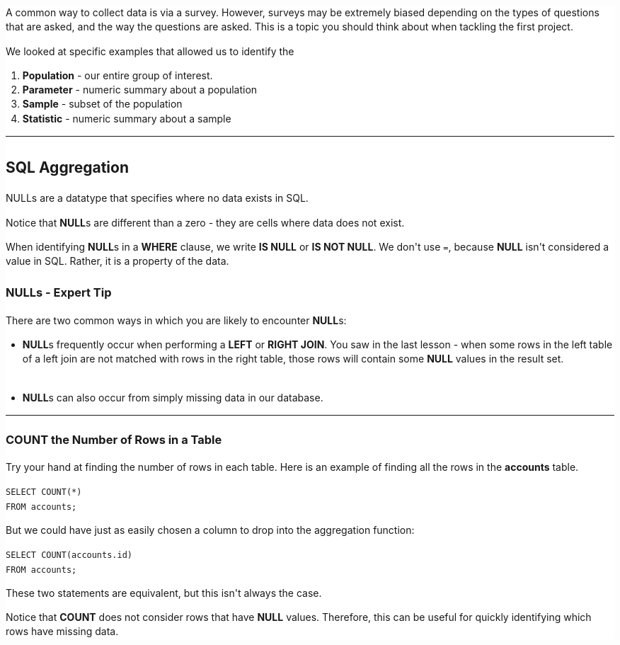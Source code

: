 <p>A common way to collect data is via a survey.  However, surveys may be extremely biased depending on the types of questions that are asked, and the way the questions are asked.   This is a topic you should think about when tackling the first project.  </p>
<p>We looked at specific examples that allowed us to identify the </p>
<ol>
<li><strong>Population</strong> - our entire group of interest.</li>
<li><strong>Parameter</strong> - numeric summary about a population</li>
<li><strong>Sample</strong> - subset of the population</li>
<li><strong>Statistic</strong> - numeric summary about a sample</li>
</ol>
<hr>
</div>

## SQL Aggregation

NULLs are a datatype that specifies where no data exists in SQL.

<div <p> Notice that <strong>NULL</strong>s are different than a zero - they are cells where data does not exist. </p>
<p>When identifying <strong>NULL</strong>s in a <strong>WHERE</strong> clause, we write <strong>IS NULL</strong> or <strong>IS NOT NULL</strong>.  We don't use <code>=</code>, because <strong>NULL</strong> isn't considered a value in SQL.  Rather, it is a property of the data.</p>
<h3 id="nulls-expert-tip">NULLs - Expert Tip</h3>
<p>There are two common ways in which you are likely to encounter <strong>NULL</strong>s:</p>
<ul>
<li><p><strong>NULL</strong>s frequently occur when performing a <strong>LEFT</strong> or <strong>RIGHT JOIN</strong>. You saw in the last lesson - when some rows in the left table of a left join are not matched with rows in the right table, those rows will contain some <strong>NULL</strong> values in the result set.<br><br></p>
</li>
<li><p><strong>NULL</strong>s can also occur from simply missing data in our database.</p>
</li>
</ul>
</div></div></div></div>
<hr>

<div><div ><h3 id="count-the-number-of-rows-in-a-table">COUNT the Number of Rows in a Table</h3>
<p>Try your hand at finding the number of rows in each table.  Here is an example of finding all the rows in the <strong>accounts</strong> table.</p>
<pre><code><span class="hljs-operator"><span class="hljs-keyword">SELECT</span> <span class="hljs-keyword">COUNT</span>(*)
<span class="hljs-keyword">FROM</span> accounts;</span>
</code></pre><p>But we could have just as easily chosen a column to drop into the aggregation function:</p>
<pre><code><span class="hljs-operator"><span class="hljs-keyword">SELECT</span> <span class="hljs-keyword">COUNT</span>(accounts.<span class="hljs-keyword">id</span>)
<span class="hljs-keyword">FROM</span> accounts;</span>
</code></pre><p>These two statements are equivalent, but this isn't always the case.</p>
  <p>Notice that <strong>COUNT</strong> does not consider rows that have <strong>NULL</strong> values.  Therefore, this can be useful for quickly identifying which rows have missing data.</p>
</div></div><span></span></div></div></div>
